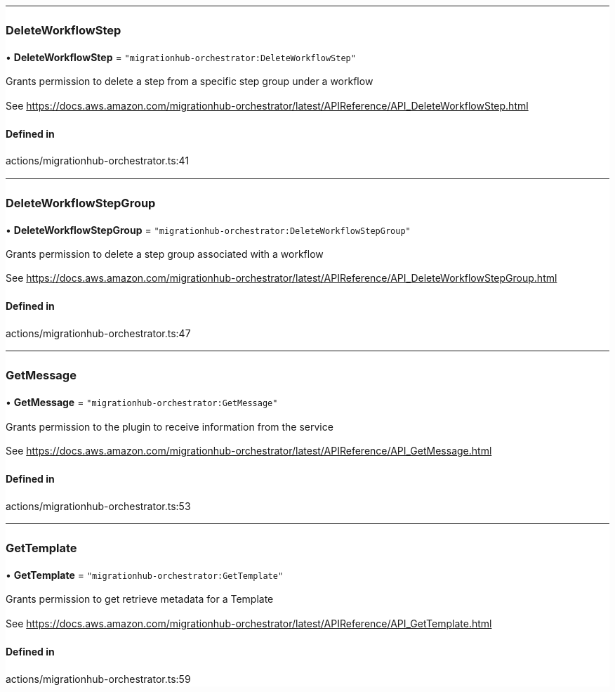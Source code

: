 ___

### DeleteWorkflowStep

• **DeleteWorkflowStep** = ``"migrationhub-orchestrator:DeleteWorkflowStep"``

Grants permission to delete a step from a specific step group under a workflow

See https://docs.aws.amazon.com/migrationhub-orchestrator/latest/APIReference/API_DeleteWorkflowStep.html

#### Defined in

actions/migrationhub-orchestrator.ts:41

___

### DeleteWorkflowStepGroup

• **DeleteWorkflowStepGroup** = ``"migrationhub-orchestrator:DeleteWorkflowStepGroup"``

Grants permission to delete a step group associated with a workflow

See https://docs.aws.amazon.com/migrationhub-orchestrator/latest/APIReference/API_DeleteWorkflowStepGroup.html

#### Defined in

actions/migrationhub-orchestrator.ts:47

___

### GetMessage

• **GetMessage** = ``"migrationhub-orchestrator:GetMessage"``

Grants permission to the plugin to receive information from the service

See https://docs.aws.amazon.com/migrationhub-orchestrator/latest/APIReference/API_GetMessage.html

#### Defined in

actions/migrationhub-orchestrator.ts:53

___

### GetTemplate

• **GetTemplate** = ``"migrationhub-orchestrator:GetTemplate"``

Grants permission to get retrieve metadata for a Template

See https://docs.aws.amazon.com/migrationhub-orchestrator/latest/APIReference/API_GetTemplate.html

#### Defined in

actions/migrationhub-orchestrator.ts:59
